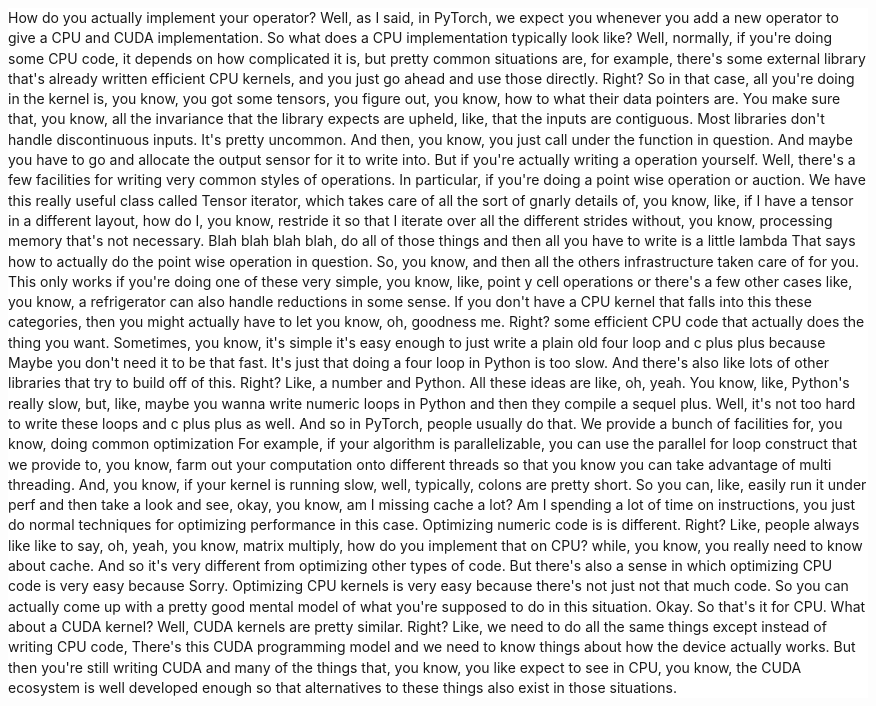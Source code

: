 How do you actually implement your operator? Well, as I said, in PyTorch, we expect you whenever you add a new operator to give a CPU and CUDA implementation.
So what does a CPU implementation typically look like? Well, normally, if you're doing some CPU code, it depends on how complicated it is, but pretty common situations are, for example, there's some external library that's already written efficient CPU kernels, and you just go ahead and use those directly.
Right? So in that case, all you're doing in the kernel is, you know, you got some tensors, you figure out, you know, how to what their data pointers are.
You make sure that, you know, all the invariance that the library expects are upheld, like, that the inputs are contiguous.
Most libraries don't handle discontinuous inputs.
It's pretty uncommon.
And then, you know, you just call under the function in question.
And maybe you have to go and allocate the output sensor for it to write into.
But if you're actually writing a operation yourself.
Well, there's a few facilities for writing very common styles of operations.
In particular, if you're doing a point wise operation or auction.
We have this really useful class called Tensor iterator, which takes care of all the sort of gnarly details of, you know, like, if I have a tensor in a different layout, how do I, you know, restride it so that I iterate over all the different strides without, you know, processing memory that's not necessary.
Blah blah blah blah, do all of those things and then all you have to write is a little lambda That says how to actually do the point wise operation in question.
So, you know, and then all the others infrastructure taken care of for you.
This only works if you're doing one of these very simple, you know, like, point y cell operations or there's a few other cases like, you know, a refrigerator can also handle reductions in some sense.
If you don't have a CPU kernel that falls into this these categories, then you might actually have to let you know, oh, goodness me.
Right? some efficient CPU code that actually does the thing you want.
Sometimes, you know, it's simple it's easy enough to just write a plain old four loop and c plus plus because Maybe you don't need it to be that fast.
It's just that doing a four loop in Python is too slow.
And there's also like lots of other libraries that try to build off of this.
Right? Like, a number and Python.
All these ideas are like, oh, yeah.
You know, like, Python's really slow, but, like, maybe you wanna write numeric loops in Python and then they compile a sequel plus.
Well, it's not too hard to write these loops and c plus plus as well.
And so in PyTorch, people usually do that.
We provide a bunch of facilities for, you know, doing common optimization For example, if your algorithm is parallelizable, you can use the parallel for loop construct that we provide to, you know, farm out your computation onto different threads so that you know you can take advantage of multi threading.
And, you know, if your kernel is running slow, well, typically, colons are pretty short.
So you can, like, easily run it under perf and then take a look and see, okay, you know, am I missing cache a lot? Am I spending a lot of time on instructions, you just do normal techniques for optimizing performance in this case.
Optimizing numeric code is is different.
Right? Like, people always like like to say, oh, yeah, you know, matrix multiply, how do you implement that on CPU? while, you know, you really need to know about cache.
And so it's very different from optimizing other types of code.
But there's also a sense in which optimizing CPU code is very easy because Sorry.
Optimizing CPU kernels is very easy because there's not just not that much code.
So you can actually come up with a pretty good mental model of what you're supposed to do in this situation.
Okay.
So that's it for CPU.
What about a CUDA kernel? Well, CUDA kernels are pretty similar.
Right? Like, we need to do all the same things except instead of writing CPU code, There's this CUDA programming model and we need to know things about how the device actually works.
But then you're still writing CUDA and many of the things that, you know, you like expect to see in CPU, you know, the CUDA ecosystem is well developed enough so that alternatives to these things also exist in those situations.